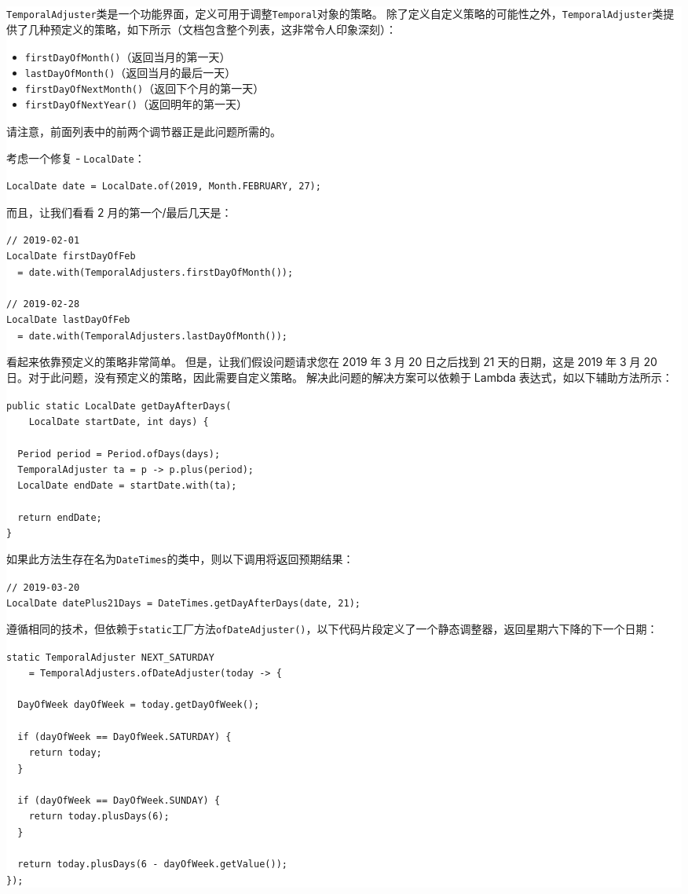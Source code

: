 `TemporalAdjuster`类是一个功能界面，定义可用于调整`Temporal`对象的策略。 除了定义自定义策略的可能性之外，`TemporalAdjuster`类提供了几种预定义的策略，如下所示（文档包含整个列表，这非常令人印象深刻）：

*   `firstDayOfMonth()`（返回当月的第一天）
*   `lastDayOfMonth()`（返回当月的最后一天）
*   `firstDayOfNextMonth()`（返回下个月的第一天）
*   `firstDayOfNextYear()`（返回明年的第一天）

请注意，前面列表中的前两个调节器正是此问题所需的。

考虑一个修复 - `LocalDate`：

```
LocalDate date = LocalDate.of(2019, Month.FEBRUARY, 27);
```

而且，让我们看看 2 月的第一个/最后几天是：

```
// 2019-02-01
LocalDate firstDayOfFeb 
  = date.with(TemporalAdjusters.firstDayOfMonth());

// 2019-02-28
LocalDate lastDayOfFeb 
  = date.with(TemporalAdjusters.lastDayOfMonth());
```

看起来依靠预定义的策略非常简单。 但是，让我们假设问题请求您在 2019 年 3 月 20 日之后找到 21 天的日期，这是 2019 年 3 月 20 日。对于此问题，没有预定义的策略，因此需要自定义策略。 解决此问题的解决方案可以依赖于 Lambda 表达式，如以下辅助方法所示：

```
public static LocalDate getDayAfterDays(
    LocalDate startDate, int days) {

  Period period = Period.ofDays(days);
  TemporalAdjuster ta = p -> p.plus(period);
  LocalDate endDate = startDate.with(ta);

  return endDate;
}
```

如果此方法生存在名为`DateTimes`的类中，则以下调用将返回预期结果：

```
// 2019-03-20
LocalDate datePlus21Days = DateTimes.getDayAfterDays(date, 21);
```

遵循相同的技术，但依赖于`static`工厂方法`ofDateAdjuster()`，以下代码片段定义了一个静态调整器，返回星期六下降的下一个日期：

```
static TemporalAdjuster NEXT_SATURDAY 
    = TemporalAdjusters.ofDateAdjuster(today -> {

  DayOfWeek dayOfWeek = today.getDayOfWeek();

  if (dayOfWeek == DayOfWeek.SATURDAY) {
    return today;
  }

  if (dayOfWeek == DayOfWeek.SUNDAY) {
    return today.plusDays(6);
  }

  return today.plusDays(6 - dayOfWeek.getValue());
});
```
